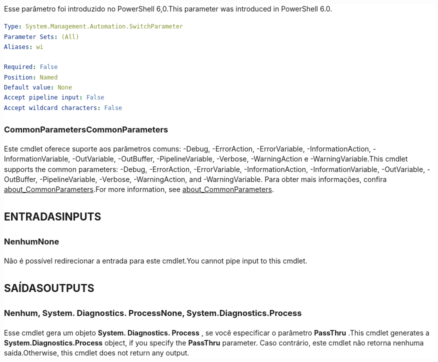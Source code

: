 <span data-ttu-id="e18e7-236">Esse parâmetro foi introduzido no PowerShell 6,0.</span><span class="sxs-lookup"><span data-stu-id="e18e7-236">This parameter was introduced in PowerShell 6.0.</span></span>

```yaml
Type: System.Management.Automation.SwitchParameter
Parameter Sets: (All)
Aliases: wi

Required: False
Position: Named
Default value: None
Accept pipeline input: False
Accept wildcard characters: False
```

### <span data-ttu-id="e18e7-237">CommonParameters</span><span class="sxs-lookup"><span data-stu-id="e18e7-237">CommonParameters</span></span>

<span data-ttu-id="e18e7-238">Este cmdlet oferece suporte aos parâmetros comuns: -Debug, -ErrorAction, -ErrorVariable, -InformationAction, -InformationVariable, -OutVariable, -OutBuffer, -PipelineVariable, -Verbose, -WarningAction e -WarningVariable.</span><span class="sxs-lookup"><span data-stu-id="e18e7-238">This cmdlet supports the common parameters: -Debug, -ErrorAction, -ErrorVariable, -InformationAction, -InformationVariable, -OutVariable, -OutBuffer, -PipelineVariable, -Verbose, -WarningAction, and -WarningVariable.</span></span> <span data-ttu-id="e18e7-239">Para obter mais informações, confira [about_CommonParameters](https://go.microsoft.com/fwlink/?LinkID=113216).</span><span class="sxs-lookup"><span data-stu-id="e18e7-239">For more information, see [about_CommonParameters](https://go.microsoft.com/fwlink/?LinkID=113216).</span></span>

## <span data-ttu-id="e18e7-240">ENTRADAS</span><span class="sxs-lookup"><span data-stu-id="e18e7-240">INPUTS</span></span>

### <span data-ttu-id="e18e7-241">Nenhum</span><span class="sxs-lookup"><span data-stu-id="e18e7-241">None</span></span>

<span data-ttu-id="e18e7-242">Não é possível redirecionar a entrada para este cmdlet.</span><span class="sxs-lookup"><span data-stu-id="e18e7-242">You cannot pipe input to this cmdlet.</span></span>

## <span data-ttu-id="e18e7-243">SAÍDAS</span><span class="sxs-lookup"><span data-stu-id="e18e7-243">OUTPUTS</span></span>

### <span data-ttu-id="e18e7-244">Nenhum, System. Diagnostics. Process</span><span class="sxs-lookup"><span data-stu-id="e18e7-244">None, System.Diagnostics.Process</span></span>

<span data-ttu-id="e18e7-245">Esse cmdlet gera um objeto **System. Diagnostics. Process** , se você especificar o parâmetro **PassThru** .</span><span class="sxs-lookup"><span data-stu-id="e18e7-245">This cmdlet generates a **System.Diagnostics.Process** object, if you specify the **PassThru** parameter.</span></span> <span data-ttu-id="e18e7-246">Caso contrário, este cmdlet não retorna nenhuma saída.</span><span class="sxs-lookup"><span data-stu-id="e18e7-246">Otherwise, this cmdlet does not return any output.</span></span>
